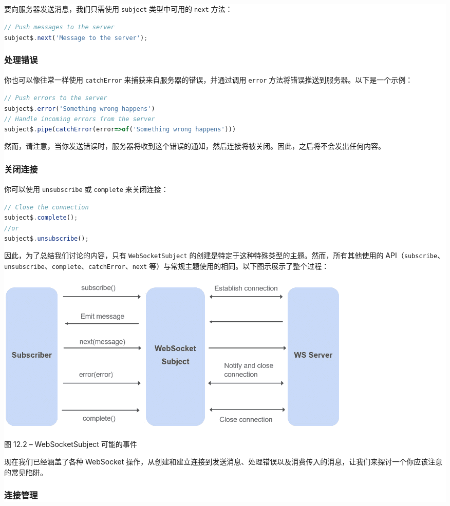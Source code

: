 要向服务器发送消息，我们只需使用 `subject` 类型中可用的 `next` 方法：

```js
// Push messages to the server
subject$.next('Message to the server');
```

### 处理错误

你也可以像往常一样使用 `catchError` 来捕获来自服务器的错误，并通过调用 `error` 方法将错误推送到服务器。以下是一个示例：

```js
// Push errors to the server
subject$.error('Something wrong happens')
// Handle incoming errors from the server
subject$.pipe(catchError(error=>of('Something wrong happens')))
```

然而，请注意，当你发送错误时，服务器将收到这个错误的通知，然后连接将被关闭。因此，之后将不会发出任何内容。

### 关闭连接

你可以使用 `unsubscribe` 或 `complete` 来关闭连接：

```js
// Close the connection
subject$.complete();
//or
subject$.unsubscribe();
```

因此，为了总结我们讨论的内容，只有 `WebSocketSubject` 的创建是特定于这种特殊类型的主题。然而，所有其他使用的 API（`subscribe`、`unsubscribe`、`complete`、`catchError`、`next` 等）与常规主题使用的相同。以下图示展示了整个过程：

![图 12.2 – WebSocketSubject 可能的事件](img/B21180_12_2.jpg)

图 12.2 – WebSocketSubject 可能的事件

现在我们已经涵盖了各种 WebSocket 操作，从创建和建立连接到发送消息、处理错误以及消费传入的消息，让我们来探讨一个你应该注意的常见陷阱。

### 连接管理
